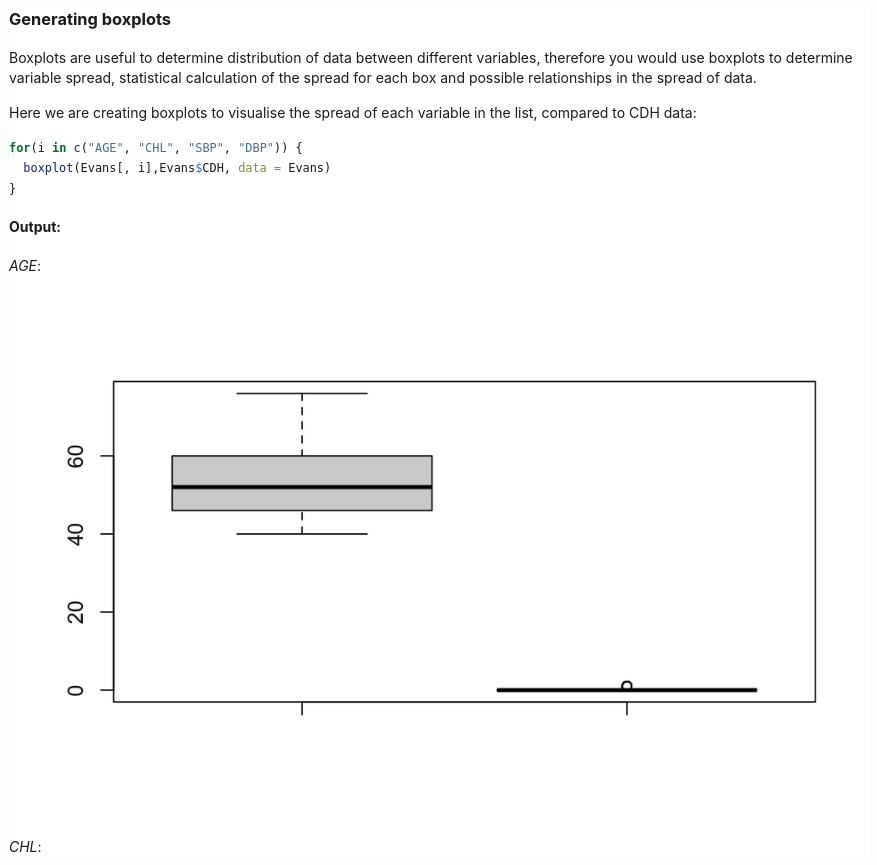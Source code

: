 ### Generating boxplots

Boxplots are useful to determine distribution of data between different variables, therefore you would use boxplots to determine variable spread, statistical calculation of the spread for each box and possible relationships in the spread of data.

Here we are creating boxplots to visualise the spread of each variable in the list, compared to CDH data:
```R
for(i in c("AGE", "CHL", "SBP", "DBP")) {
  boxplot(Evans[, i],Evans$CDH, data = Evans)
}
```
#### Output:
*AGE*:
![alt text](image-6.png)
*CHL*: